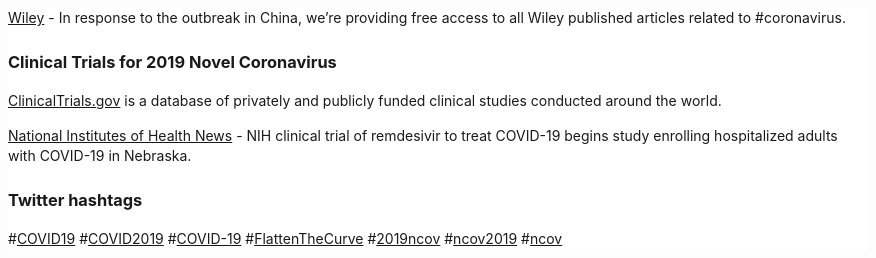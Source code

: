 [Wiley](https://secure.wiley.com/Coronavirus2020) - In response to the outbreak in China, we’re providing free access to all Wiley published articles related to #coronavirus.  

### Clinical Trials for 2019 Novel Coronavirus
[ClinicalTrials.gov](https://clinicaltrials.gov/ct2/results?cond=Coronavirus) is a database of privately and publicly funded clinical studies conducted around the world.  

[National Institutes of Health News](https://www.nih.gov/news-events/news-releases/nih-clinical-trial-remdesivir-treat-covid-19-begins) - NIH clinical trial of remdesivir to treat COVID-19 begins study enrolling hospitalized adults with COVID-19 in Nebraska.  

### Twitter hashtags
#[COVID19](https://twitter.com/search?q=%23COVID19)
#[COVID2019](https://twitter.com/search?q=%23COVID2019)
#[COVID-19](https://twitter.com/search?q=%23COVID-19)
#[FlattenTheCurve](https://twitter.com/hashtag/FlattenTheCurve)
#[2019ncov](https://twitter.com/search?q=%232019ncov) 
#[ncov2019](https://twitter.com/search?q=%23ncov2019) 
#[ncov](https://twitter.com/search?q=%23ncov) 

